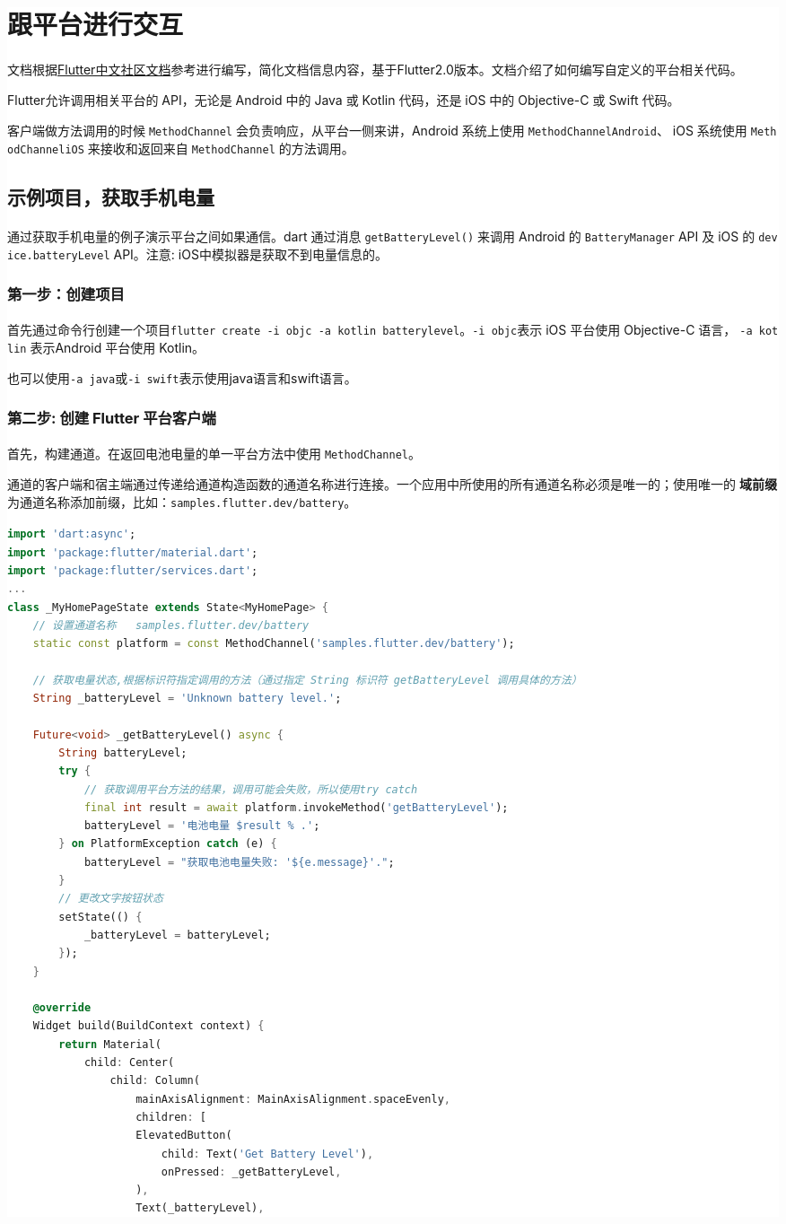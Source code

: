 # 跟平台进行交互
文档根据[Flutter中文社区文档](https://flutter.cn/docs/development/platform-integration/platform-channels?tab=ios-channel-objective-c-tab)参考进行编写，简化文档信息内容，基于Flutter2.0版本。文档介绍了如何编写自定义的平台相关代码。

Flutter允许调用相关平台的 API，无论是 Android 中的 Java 或 Kotlin 代码，还是 iOS 中的 Objective-C 或 Swift 代码。

客户端做方法调用的时候 `MethodChannel` 会负责响应，从平台一侧来讲，Android 系统上使用 `MethodChannelAndroid`、 iOS 系统使用 `MethodChanneliOS` 来接收和返回来自 `MethodChannel` 的方法调用。

## 示例项目，获取手机电量
通过获取手机电量的例子演示平台之间如果通信。dart 通过消息 `getBatteryLevel()` 来调用 Android 的 `BatteryManager` API 及 iOS 的 `device.batteryLevel` API。注意: iOS中模拟器是获取不到电量信息的。

### 第一步：创建项目
首先通过命令行创建一个项目`flutter create -i objc -a kotlin batterylevel`。`-i objc`表示 iOS 平台使用 Objective-C 语言， `-a kotlin` 表示Android 平台使用 Kotlin。

也可以使用`-a java`或`-i swift`表示使用java语言和swift语言。

### 第二步: 创建 Flutter 平台客户端
首先，构建通道。在返回电池电量的单一平台方法中使用 `MethodChannel`。

通道的客户端和宿主端通过传递给通道构造函数的通道名称进行连接。一个应用中所使用的所有通道名称必须是唯一的；使用唯一的 **域前缀** 为通道名称添加前缀，比如：`samples.flutter.dev/battery`。
```dart
import 'dart:async';
import 'package:flutter/material.dart';
import 'package:flutter/services.dart';
...
class _MyHomePageState extends State<MyHomePage> {
    // 设置通道名称   samples.flutter.dev/battery
    static const platform = const MethodChannel('samples.flutter.dev/battery');

    // 获取电量状态,根据标识符指定调用的方法（通过指定 String 标识符 getBatteryLevel 调用具体的方法）
    String _batteryLevel = 'Unknown battery level.';

    Future<void> _getBatteryLevel() async {
        String batteryLevel;
        try {
            // 获取调用平台方法的结果，调用可能会失败，所以使用try catch
            final int result = await platform.invokeMethod('getBatteryLevel');
            batteryLevel = '电池电量 $result % .';
        } on PlatformException catch (e) {
            batteryLevel = "获取电池电量失败: '${e.message}'.";
        }
        // 更改文字按钮状态 
        setState(() {
            _batteryLevel = batteryLevel;
        });
    }

    @override
    Widget build(BuildContext context) {
        return Material(
            child: Center(
                child: Column(
                    mainAxisAlignment: MainAxisAlignment.spaceEvenly,
                    children: [
                    ElevatedButton(
                        child: Text('Get Battery Level'),
                        onPressed: _getBatteryLevel,
                    ),
                    Text(_batteryLevel),
```